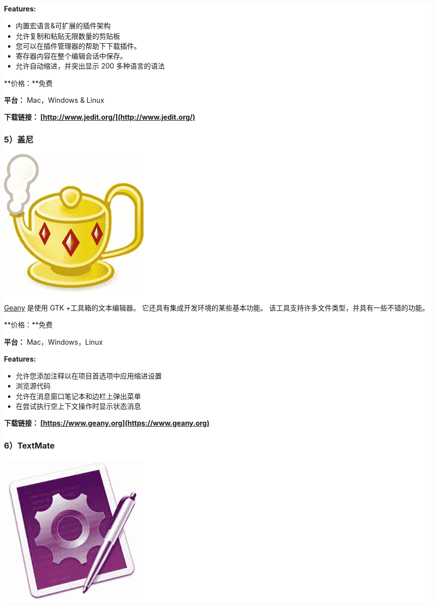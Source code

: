 **Features:**

*   内置宏语言&可扩展的插件架构
*   允许复制和粘贴无限数量的剪贴板
*   您可以在插件管理器的帮助下下载插件。
*   寄存器内容在整个编辑会话中保存。
*   允许自动缩进，并突出显示 200 多种语言的语法

**价格：**免费

**平台：** Mac，Windows & Linux

**下载链接： [http://www.jedit.org/](http://www.jedit.org/)**

### 5）盖尼

![](img/cf105a41478404b98f09a4ca8a500967.png) 

[Geany](https://www.geany.org) 是使用 GTK +工具箱的文本编辑器。 它还具有集成开发环境的某些基本功能。 该工具支持许多文件类型，并具有一些不错的功能。

**价格：**免费

**平台：** Mac，Windows，Linux

**Features:**

*   允许您添加注释以在项目首选项中应用缩进设置
*   浏览源代码
*   允许在消息窗口笔记本和边栏上弹出菜单
*   在尝试执行空上下文操作时显示状态消息

**下载链接： [https://www.geany.org](https://www.geany.org)**

### 6）TextMate

![](img/7ede505e0ba9a66e9d43a25b8d2f2109.png) 
